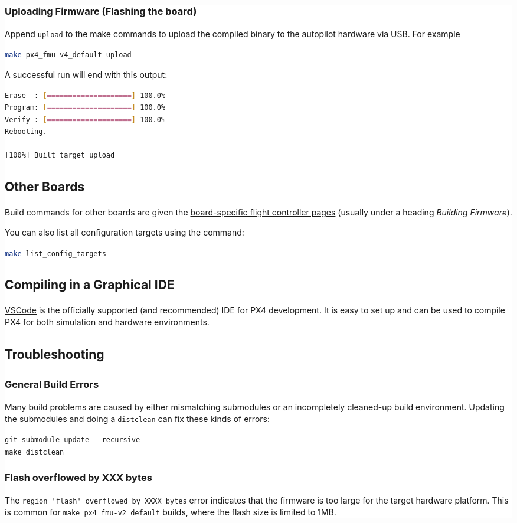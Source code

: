 
### Uploading Firmware (Flashing the board)

Append `upload` to the make commands to upload the compiled binary to the autopilot hardware via USB.
For example

```sh
make px4_fmu-v4_default upload
```

A successful run will end with this output:

```sh
Erase  : [====================] 100.0%
Program: [====================] 100.0%
Verify : [====================] 100.0%
Rebooting.

[100%] Built target upload
```

## Other Boards

Build commands for other boards are given the [board-specific flight controller pages](../flight_controller/README.md) (usually under a heading *Building Firmware*).

You can also list all configuration targets using the command:
```sh
make list_config_targets
```


## Compiling in a Graphical IDE

[VSCode](../dev_setup/vscode.md) is the officially supported (and recommended) IDE for PX4 development.
It is easy to set up and can be used to compile PX4 for both simulation and hardware environments.


## Troubleshooting

### General Build Errors

Many build problems are caused by either mismatching submodules or an incompletely cleaned-up build environment.
Updating the submodules and doing a `distclean` can fix these kinds of errors:
```
git submodule update --recursive
make distclean
```

### Flash overflowed by XXX bytes

The `region 'flash' overflowed by XXXX bytes` error indicates that the firmware is too large for the target hardware platform.
This is common for `make px4_fmu-v2_default` builds, where the flash size is limited to 1MB.
